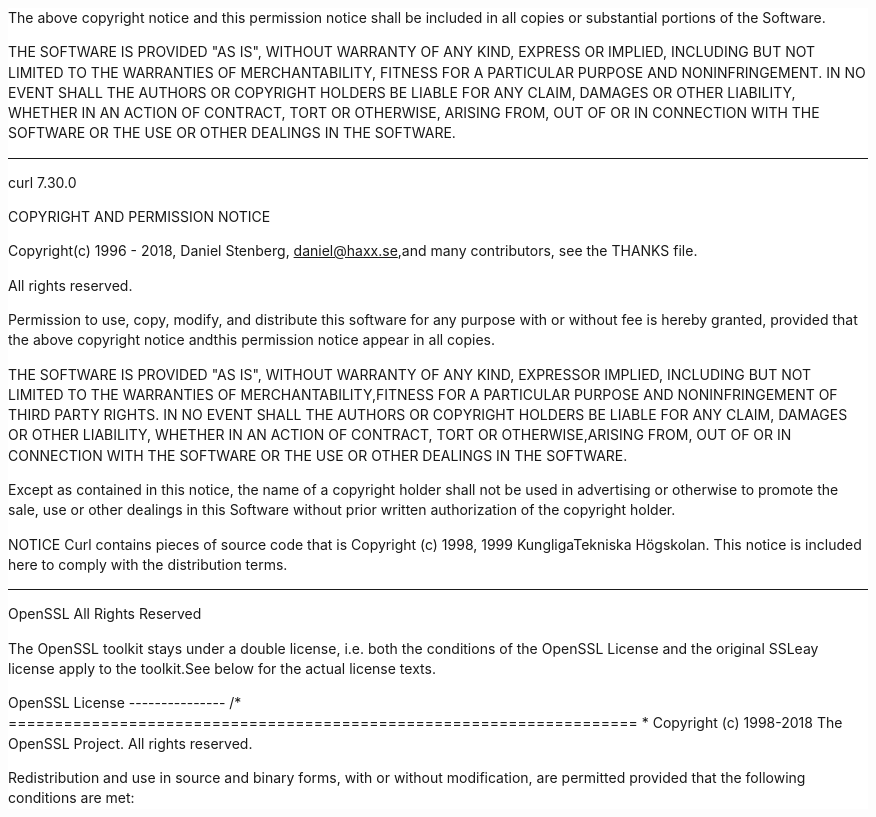 The above copyright notice and this permission notice shall be included in all
copies or substantial portions of the Software.

THE SOFTWARE IS PROVIDED "AS IS", WITHOUT WARRANTY OF ANY KIND, EXPRESS OR
IMPLIED, INCLUDING BUT NOT LIMITED TO THE WARRANTIES OF MERCHANTABILITY,
FITNESS FOR A PARTICULAR PURPOSE AND NONINFRINGEMENT. IN NO EVENT SHALL THE
AUTHORS OR COPYRIGHT HOLDERS BE LIABLE FOR ANY CLAIM, DAMAGES OR OTHER
LIABILITY, WHETHER IN AN ACTION OF CONTRACT, TORT OR OTHERWISE, ARISING FROM,
OUT OF OR IN CONNECTION WITH THE SOFTWARE OR THE USE OR OTHER DEALINGS IN THE
SOFTWARE.

****
curl 7.30.0

COPYRIGHT AND PERMISSION NOTICE

Copyright(c) 1996 - 2018, Daniel Stenberg, daniel@haxx.se,and many contributors, see the THANKS file.

All rights reserved.

Permission to use, copy, modify, and distribute this software for any purpose with or without 
fee is hereby granted, provided that the above copyright notice andthis permission 
notice appear in all copies.

THE SOFTWARE IS PROVIDED "AS IS", WITHOUT WARRANTY OF ANY KIND, EXPRESSOR IMPLIED, INCLUDING 
BUT NOT LIMITED TO THE WARRANTIES OF MERCHANTABILITY,FITNESS FOR A PARTICULAR PURPOSE AND 
NONINFRINGEMENT OF THIRD PARTY RIGHTS. IN NO EVENT SHALL THE AUTHORS OR COPYRIGHT HOLDERS BE 
LIABLE FOR ANY CLAIM, DAMAGES OR OTHER LIABILITY, WHETHER IN AN ACTION OF CONTRACT, TORT OR 
OTHERWISE,ARISING FROM, OUT OF OR IN CONNECTION WITH THE SOFTWARE OR THE USE OR OTHER 
DEALINGS IN THE SOFTWARE.

Except as contained in this notice, the name of a copyright holder shall not be used in advertising 
or otherwise to promote the sale, use or other dealings in this Software without prior written 
authorization of the copyright holder.
 

NOTICE
Curl contains pieces of source code that is Copyright (c) 1998, 1999
KungligaTekniska Högskolan. This notice is included here to comply with the
distribution terms.

****
OpenSSL
All Rights Reserved

The OpenSSL toolkit stays under a double license, i.e. both the conditions of the OpenSSL License and the
original SSLeay license apply to the toolkit.See below for the actual license texts. 

OpenSSL License 
--------------- /* ==================================================================== * 
Copyright (c) 1998-2018 The OpenSSL Project. All rights reserved. 
 
Redistribution and use in source and binary forms, with or without modification, are permitted provided that the following 
conditions are met: 
